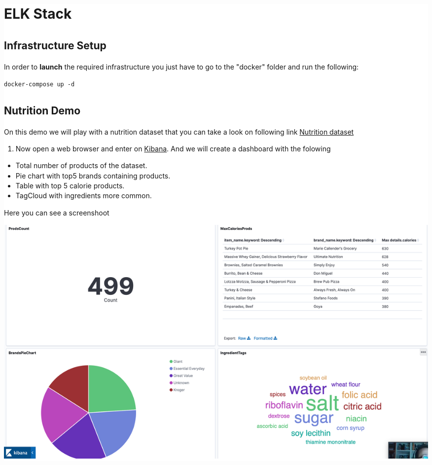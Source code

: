 # ELK Stack

## Infrastructure Setup

In order to **launch** the required infrastructure you just have to go to the "docker" folder and run the following:

```
docker-compose up -d
```

## Nutrition Demo

On this demo we will play with a nutrition dataset that you can take a look on following link [Nutrition dataset](../docker/data/nutrition/nutrition.csv)

1. Now open a web browser and enter on [Kibana](http://localhost:5601). And we will create a dashboard with the folowing
* Total number of products of the dataset.
* Pie chart with top5 brands containing products.
* Table with top 5 calorie products.
* TagCloud with ingredients more common.

Here you can see a screenshoot 

![Screenshot](../img/demoScreenshot.png)

